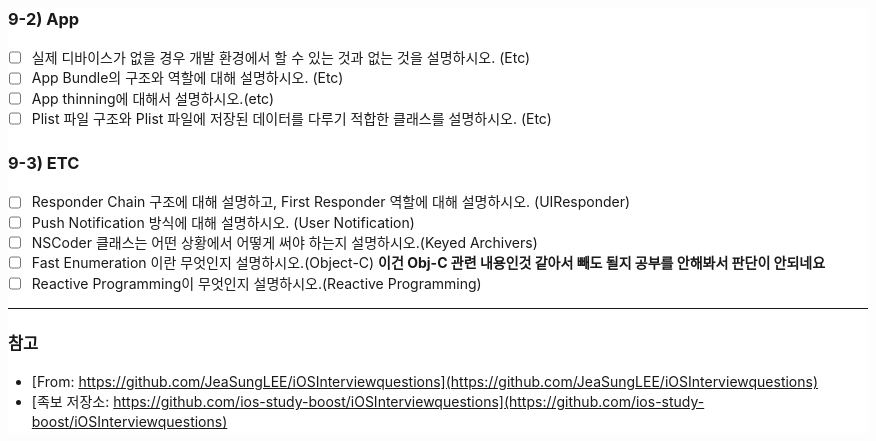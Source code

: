 ### 9-2) App

- [ ]  실제 디바이스가 없을 경우 개발 환경에서 할 수 있는 것과 없는 것을 설명하시오. (Etc)
- [ ]  App Bundle의 구조와 역할에 대해 설명하시오. (Etc)
- [ ]  App thinning에 대해서 설명하시오.(etc)
- [ ]  Plist 파일 구조와 Plist 파일에 저장된 데이터를 다루기 적합한 클래스를 설명하시오. (Etc)

### 9-3) ETC

- [ ]  Responder Chain 구조에 대해 설명하고, First Responder 역할에 대해 설명하시오. (UIResponder)
- [ ]  Push Notification 방식에 대해 설명하시오. (User Notification)
- [ ]  NSCoder 클래스는 어떤 상황에서 어떻게 써야 하는지 설명하시오.(Keyed Archivers)
- [ ]  Fast Enumeration 이란 무엇인지 설명하시오.(Object-C) **이건 Obj-C 관련 내용인것 같아서 빼도 될지 공부를 안해봐서 판단이 안되네요**
- [ ]  Reactive Programming이 무엇인지 설명하시오.(Reactive Programming)

---
### 참고
- [From: https://github.com/JeaSungLEE/iOSInterviewquestions](https://github.com/JeaSungLEE/iOSInterviewquestions)
- [족보 저장소: https://github.com/ios-study-boost/iOSInterviewquestions](https://github.com/ios-study-boost/iOSInterviewquestions)
